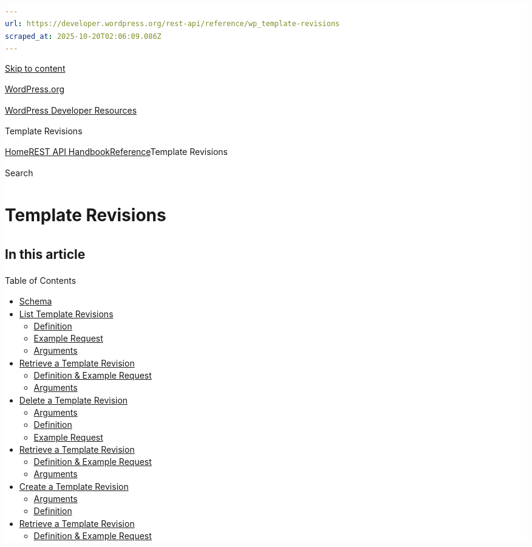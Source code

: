 ```yaml
---
url: https://developer.wordpress.org/rest-api/reference/wp_template-revisions
scraped_at: 2025-10-20T02:06:09.086Z
---
```


[Skip to content](https://developer.wordpress.org/rest-api/reference/wp_template-revisions/#wp--skip-link--target)

[WordPress.org](https://wordpress.org/)

[WordPress Developer Resources](https://developer.wordpress.org/)

Template Revisions


[Home](https://developer.wordpress.org/)[REST API Handbook](https://developer.wordpress.org/rest-api/)[Reference](https://developer.wordpress.org/rest-api/reference/)Template Revisions

Search

# Template Revisions

## In this article

Table of Contents

- [Schema](https://developer.wordpress.org/rest-api/reference/wp_template-revisions/#schema)
- [List Template Revisions](https://developer.wordpress.org/rest-api/reference/wp_template-revisions/#list-template-revisions)
  - [Definition](https://developer.wordpress.org/rest-api/reference/wp_template-revisions/#definition)
  - [Example Request](https://developer.wordpress.org/rest-api/reference/wp_template-revisions/#example-request)
  - [Arguments](https://developer.wordpress.org/rest-api/reference/wp_template-revisions/#arguments)
- [Retrieve a Template Revision](https://developer.wordpress.org/rest-api/reference/wp_template-revisions/#retrieve-a-template-revision)
  - [Definition & Example Request](https://developer.wordpress.org/rest-api/reference/wp_template-revisions/#definition-example-request)
  - [Arguments](https://developer.wordpress.org/rest-api/reference/wp_template-revisions/#arguments-2)
- [Delete a Template Revision](https://developer.wordpress.org/rest-api/reference/wp_template-revisions/#delete-a-template-revision)
  - [Arguments](https://developer.wordpress.org/rest-api/reference/wp_template-revisions/#arguments-3)
  - [Definition](https://developer.wordpress.org/rest-api/reference/wp_template-revisions/#definition-2)
  - [Example Request](https://developer.wordpress.org/rest-api/reference/wp_template-revisions/#example-request-2)
- [Retrieve a Template Revision](https://developer.wordpress.org/rest-api/reference/wp_template-revisions/#retrieve-a-template-revision-2)
  - [Definition & Example Request](https://developer.wordpress.org/rest-api/reference/wp_template-revisions/#definition-example-request-2)
  - [Arguments](https://developer.wordpress.org/rest-api/reference/wp_template-revisions/#arguments-4)
- [Create a Template Revision](https://developer.wordpress.org/rest-api/reference/wp_template-revisions/#create-a-template-revision)
  - [Arguments](https://developer.wordpress.org/rest-api/reference/wp_template-revisions/#arguments-5)
  - [Definition](https://developer.wordpress.org/rest-api/reference/wp_template-revisions/#definition-3)
- [Retrieve a Template Revision](https://developer.wordpress.org/rest-api/reference/wp_template-revisions/#retrieve-a-template-revision-3)
  - [Definition & Example Request](https://developer.wordpress.org/rest-api/reference/wp_template-revisions/#definition-example-request-3)
